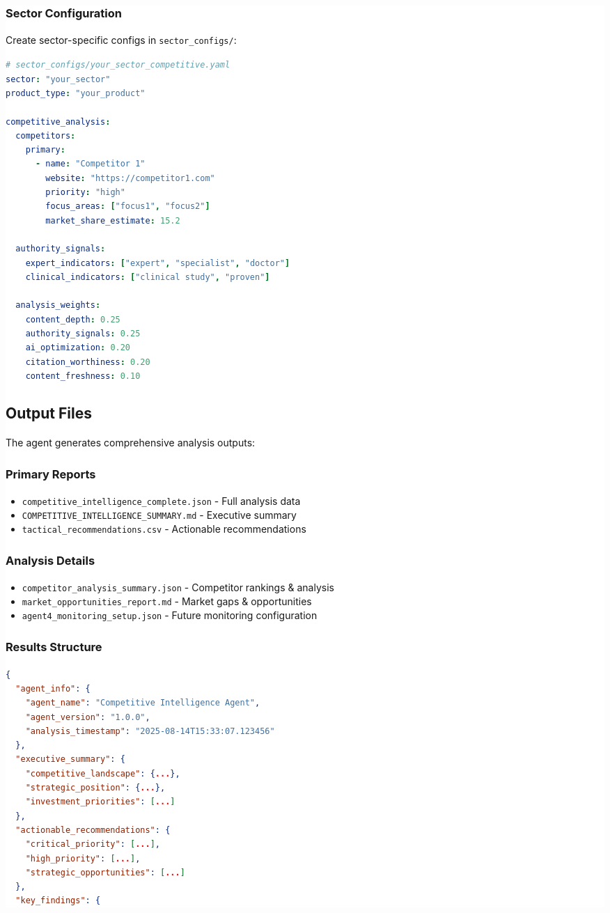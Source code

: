 ### Sector Configuration

Create sector-specific configs in `sector_configs/`:

```yaml
# sector_configs/your_sector_competitive.yaml
sector: "your_sector"
product_type: "your_product"

competitive_analysis:
  competitors:
    primary:
      - name: "Competitor 1"
        website: "https://competitor1.com"
        priority: "high"
        focus_areas: ["focus1", "focus2"]
        market_share_estimate: 15.2
  
  authority_signals:
    expert_indicators: ["expert", "specialist", "doctor"]
    clinical_indicators: ["clinical study", "proven"]
    
  analysis_weights:
    content_depth: 0.25
    authority_signals: 0.25
    ai_optimization: 0.20
    citation_worthiness: 0.20
    content_freshness: 0.10
```

## Output Files

The agent generates comprehensive analysis outputs:

### Primary Reports
- `competitive_intelligence_complete.json` - Full analysis data
- `COMPETITIVE_INTELLIGENCE_SUMMARY.md` - Executive summary
- `tactical_recommendations.csv` - Actionable recommendations

### Analysis Details
- `competitor_analysis_summary.json` - Competitor rankings & analysis
- `market_opportunities_report.md` - Market gaps & opportunities
- `agent4_monitoring_setup.json` - Future monitoring configuration

### Results Structure

```json
{
  "agent_info": {
    "agent_name": "Competitive Intelligence Agent",
    "agent_version": "1.0.0",
    "analysis_timestamp": "2025-08-14T15:33:07.123456"
  },
  "executive_summary": {
    "competitive_landscape": {...},
    "strategic_position": {...},
    "investment_priorities": [...]
  },
  "actionable_recommendations": {
    "critical_priority": [...],
    "high_priority": [...],
    "strategic_opportunities": [...]
  },
  "key_findings": {
```